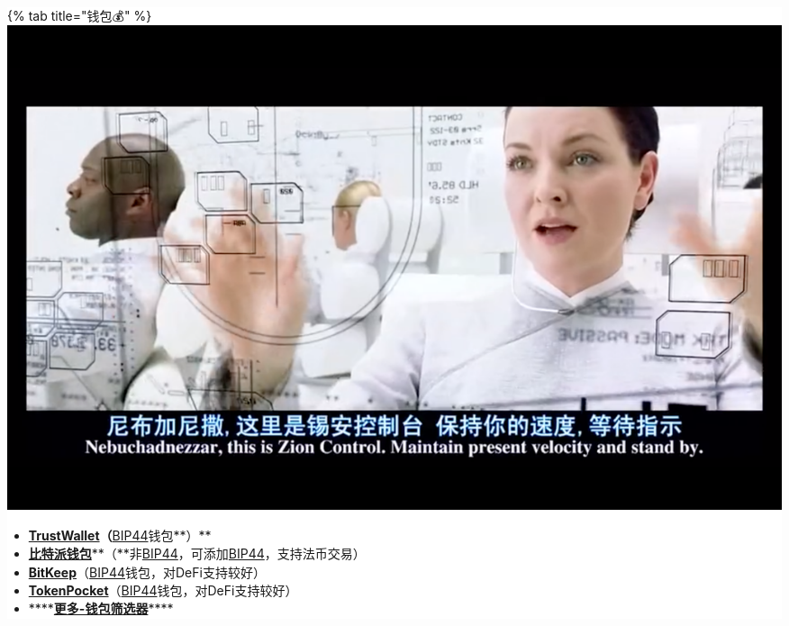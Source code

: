 {% tab title="钱包💰" %}
![](../.gitbook/assets/ping-mu-kuai-zhao-20210114-xia-wu-7.26.51.png)

* [**TrustWallet**](https://trustwallet.com/)**（**[BIP44](https://learnblockchain.cn/2018/09/28/hdwallet/)钱包**）**
* [**比特派钱包**](https://bitpie.com/)**（**非[BIP44](https://learnblockchain.cn/2018/09/28/hdwallet/)，可添加[BIP44](https://learnblockchain.cn/2018/09/28/hdwallet/)，支持法币交易）
* [**BitKeep**](https://bitkeep.org/)（[BIP44](https://learnblockchain.cn/2018/09/28/hdwallet/)钱包，对DeFi支持较好）
* [**TokenPocket**](https://www.tokenpocket.pro/)（[BIP44](https://learnblockchain.cn/2018/09/28/hdwallet/)钱包，对DeFi支持较好）
* \*\*\*\*[**更多-钱包筛选器**](https://www.qkl123.com/ranking/wallet?filter=true)\*\*\*\*
